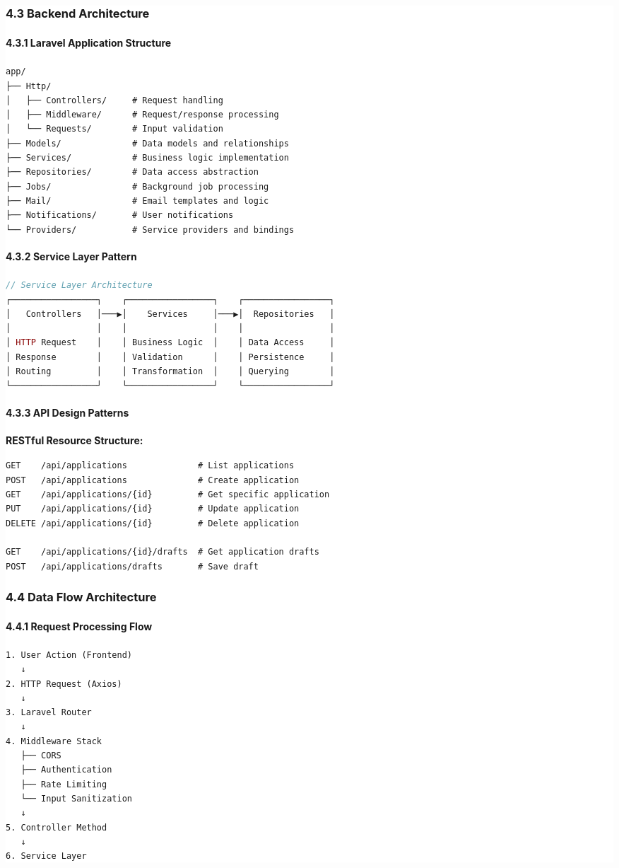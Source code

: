 ### 4.3 Backend Architecture

#### 4.3.1 Laravel Application Structure

```
app/
├── Http/
│   ├── Controllers/     # Request handling
│   ├── Middleware/      # Request/response processing
│   └── Requests/        # Input validation
├── Models/              # Data models and relationships
├── Services/            # Business logic implementation
├── Repositories/        # Data access abstraction
├── Jobs/                # Background job processing
├── Mail/                # Email templates and logic
├── Notifications/       # User notifications
└── Providers/           # Service providers and bindings
```

#### 4.3.2 Service Layer Pattern

```php
// Service Layer Architecture
┌─────────────────┐    ┌─────────────────┐    ┌─────────────────┐
│   Controllers   │───▶│    Services     │───▶│  Repositories   │
│                 │    │                 │    │                 │
│ HTTP Request    │    │ Business Logic  │    │ Data Access     │
│ Response        │    │ Validation      │    │ Persistence     │
│ Routing         │    │ Transformation  │    │ Querying        │
└─────────────────┘    └─────────────────┘    └─────────────────┘
```

#### 4.3.3 API Design Patterns

**RESTful Resource Structure:**
```
GET    /api/applications              # List applications
POST   /api/applications              # Create application
GET    /api/applications/{id}         # Get specific application
PUT    /api/applications/{id}         # Update application
DELETE /api/applications/{id}         # Delete application

GET    /api/applications/{id}/drafts  # Get application drafts
POST   /api/applications/drafts       # Save draft
```

### 4.4 Data Flow Architecture

#### 4.4.1 Request Processing Flow

```
1. User Action (Frontend)
   ↓
2. HTTP Request (Axios)
   ↓
3. Laravel Router
   ↓
4. Middleware Stack
   ├── CORS
   ├── Authentication
   ├── Rate Limiting
   └── Input Sanitization
   ↓
5. Controller Method
   ↓
6. Service Layer
```